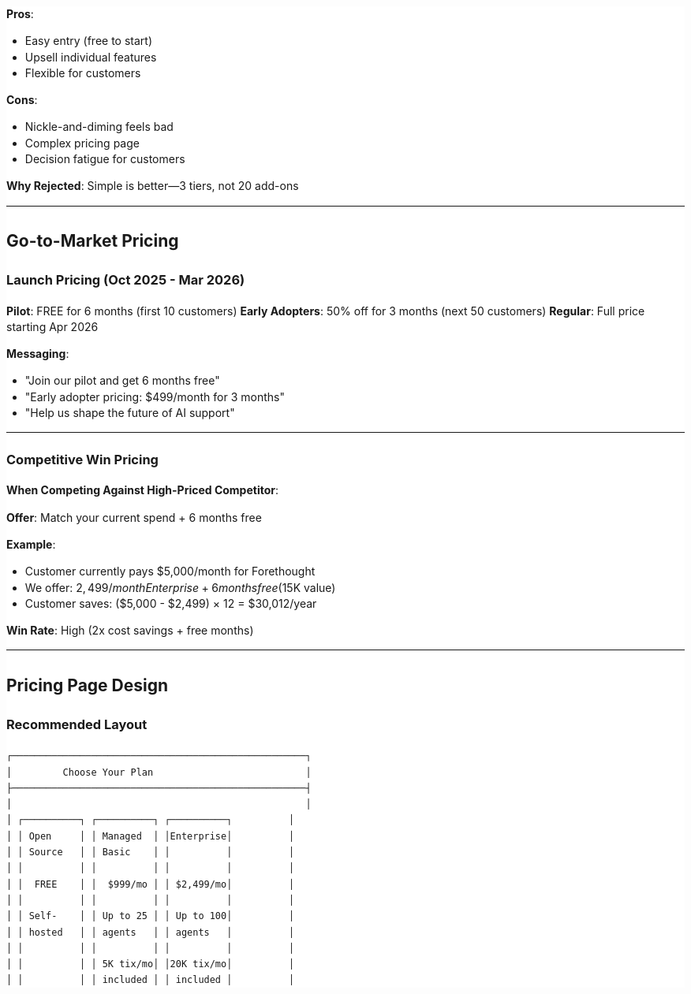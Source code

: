 **Pros**:

- Easy entry (free to start)
- Upsell individual features
- Flexible for customers

**Cons**:

- Nickle-and-diming feels bad
- Complex pricing page
- Decision fatigue for customers

**Why Rejected**: Simple is better—3 tiers, not 20 add-ons

---

## Go-to-Market Pricing

### Launch Pricing (Oct 2025 - Mar 2026)

**Pilot**: FREE for 6 months (first 10 customers)
**Early Adopters**: 50% off for 3 months (next 50 customers)
**Regular**: Full price starting Apr 2026

**Messaging**:

- "Join our pilot and get 6 months free"
- "Early adopter pricing: $499/month for 3 months"
- "Help us shape the future of AI support"

---

### Competitive Win Pricing

**When Competing Against High-Priced Competitor**:

**Offer**: Match your current spend + 6 months free

**Example**:

- Customer currently pays $5,000/month for Forethought
- We offer: $2,499/month Enterprise + 6 months free ($15K value)
- Customer saves: ($5,000 - $2,499) × 12 = $30,012/year

**Win Rate**: High (2x cost savings + free months)

---

## Pricing Page Design

### Recommended Layout

```
┌────────────────────────────────────────────────────┐
│         Choose Your Plan                           │
├────────────────────────────────────────────────────┤
│                                                    │
│ ┌──────────┐ ┌──────────┐ ┌──────────┐          │
│ │ Open     │ │ Managed  │ │Enterprise│          │
│ │ Source   │ │ Basic    │ │          │          │
│ │          │ │          │ │          │          │
│ │  FREE    │ │  $999/mo │ │ $2,499/mo│          │
│ │          │ │          │ │          │          │
│ │ Self-    │ │ Up to 25 │ │ Up to 100│          │
│ │ hosted   │ │ agents   │ │ agents   │          │
│ │          │ │          │ │          │          │
│ │          │ │ 5K tix/mo│ │20K tix/mo│          │
│ │          │ │ included │ │ included │          │
```
